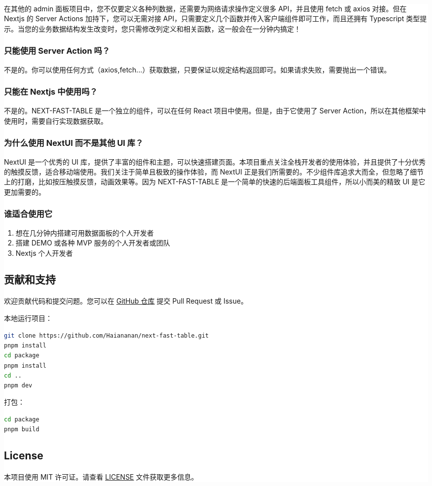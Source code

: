 在其他的 admin 面板项目中，您不仅要定义各种列数据，还需要为网络请求操作定义很多 API，并且使用 fetch 或 axios 对接。但在 Nextjs 的 Server Actions 加持下，您可以无需对接 API，只需要定义几个函数并传入客户端组件即可工作，而且还拥有 Typescript 类型提示。当您的业务数据结构发生改变时，您只需修改列定义和相关函数，这一般会在一分钟内搞定！

### 只能使用 Server Action 吗？

不是的。你可以使用任何方式（axios,fetch...）获取数据，只要保证以规定结构返回即可。如果请求失败，需要抛出一个错误。

### 只能在 Nextjs 中使用吗？

不是的。NEXT-FAST-TABLE 是一个独立的组件，可以在任何 React 项目中使用。但是，由于它使用了 Server Action，所以在其他框架中使用时，需要自行实现数据获取。

### 为什么使用 NextUI 而不是其他 UI 库？

NextUI 是一个优秀的 UI 库，提供了丰富的组件和主题，可以快速搭建页面。本项目重点关注全栈开发者的使用体验，并且提供了十分优秀的触摸反馈，适合移动端使用。我们关注于简单且极致的操作体验，而 NextUI 正是我们所需要的。不少组件库追求大而全，但忽略了细节上的打磨，比如按压触摸反馈，动画效果等。因为 NEXT-FAST-TABLE 是一个简单的快速的后端面板工具组件，所以小而美的精致 UI 是它更加需要的。

### 谁适合使用它

1. 想在几分钟内搭建可用数据面板的个人开发者
2. 搭建 DEMO 或各种 MVP 服务的个人开发者或团队
3. Nextjs 个人开发者

## 贡献和支持

欢迎贡献代码和提交问题。您可以在 [GitHub 仓库](https://github.com/Haiananan/next-fast-table) 提交 Pull Request 或 Issue。

本地运行项目：

```bash
git clone https://github.com/Haiananan/next-fast-table.git
pnpm install
cd package
pnpm install
cd ..
pnpm dev
```

打包：

```bash
cd package
pnpm build
```

## License

本项目使用 MIT 许可证。请查看 [LICENSE](./LICENSE) 文件获取更多信息。
